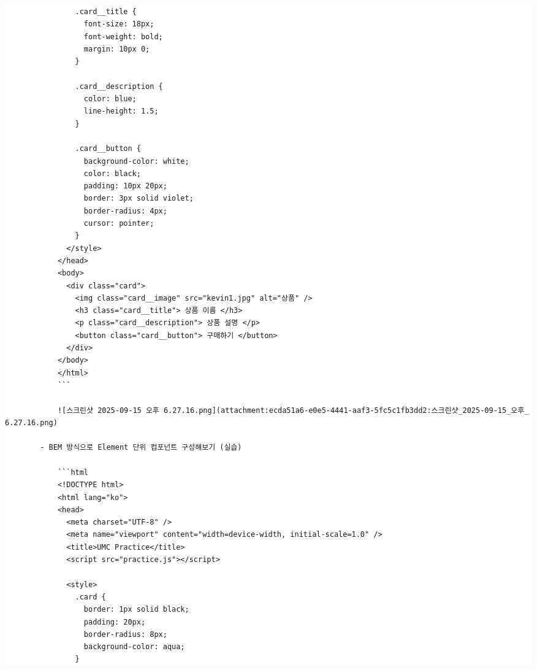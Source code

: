                     .card__title {
                      font-size: 18px;
                      font-weight: bold;
                      margin: 10px 0;
                    }
                
                    .card__description {
                      color: blue;
                      line-height: 1.5;
                    }
                
                    .card__button {
                      background-color: white;
                      color: black;
                      padding: 10px 20px;
                      border: 3px solid violet;
                      border-radius: 4px;
                      cursor: pointer;
                    }
                  </style>
                </head>
                <body>
                  <div class="card">
                    <img class="card__image" src="kevin1.jpg" alt="상품" />
                    <h3 class="card__title"> 상품 이름 </h3>
                    <p class="card__description"> 상품 설명 </p>
                    <button class="card__button"> 구매하기 </button>
                  </div>
                </body>
                </html>
                ```
                
                ![스크린샷 2025-09-15 오후 6.27.16.png](attachment:ecda51a6-e0e5-4441-aaf3-5fc5c1fb3dd2:스크린샷_2025-09-15_오후_6.27.16.png)
                
            - BEM 방식으로 Element 단위 컴포넌트 구성해보기 (실습)
                
                ```html
                <!DOCTYPE html>
                <html lang="ko">
                <head>
                  <meta charset="UTF-8" />
                  <meta name="viewport" content="width=device-width, initial-scale=1.0" />
                  <title>UMC Practice</title>
                  <script src="practice.js"></script>
                
                  <style>
                    .card {
                      border: 1px solid black;
                      padding: 20px;
                      border-radius: 8px;
                      background-color: aqua;
                    }
                